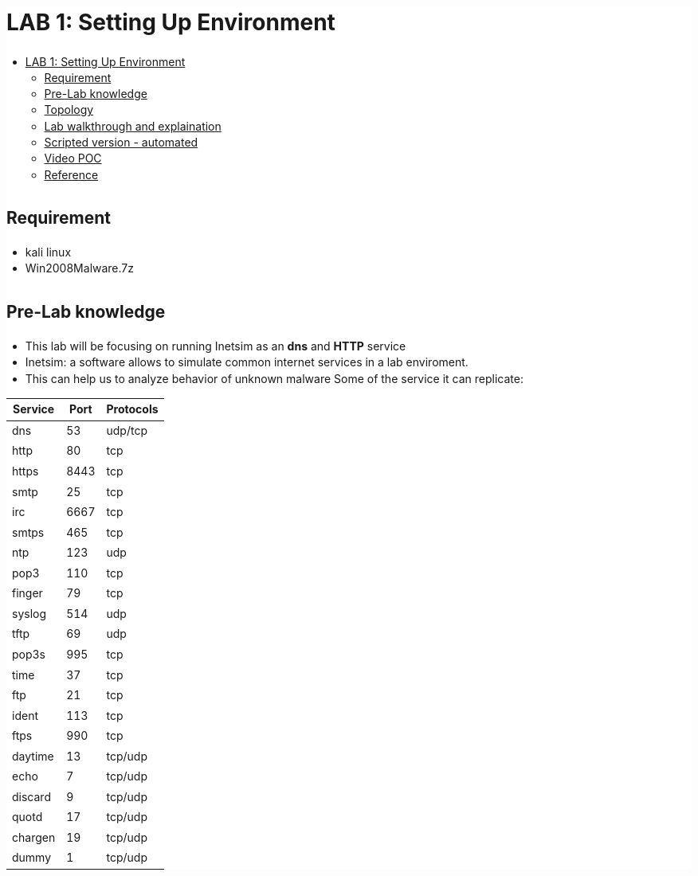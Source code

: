 # LAB 1: Setting Up Environment



- [LAB 1: Setting Up Environment](#lab-1-setting-up-environment)
   * [Requirement](#requirement)
   * [Pre-Lab knowledge](#pre-lab-knowledge)
   * [Topology](#topology)
   * [Lab walkthrough and explaination](#lab-walkthrough-and-explaination)
   * [Scripted version - automated](#scripted-version---automated)
   * [Video POC](#video-poc)
   * [Reference](#reference)


## Requirement
- kali linux
- Win2008Malware.7z

## Pre-Lab knowledge
- This lab will be focusing on running Inetsim as an **dns** and **HTTP** service
- Inetsim: a software allows to simulate common internet services in a lab enviroment.
- This can help us to analyze behavior of unknown malware
Some of the service it can replicate:

| Service | Port | Protocols  |
|---------|------|------------|
| dns     | 53   | udp/tcp    |
| http    | 80   | tcp        |
| https   | 8443 | tcp        |
| smtp    | 25   | tcp        |
| irc     | 6667 | tcp        |
| smtps   | 465  | tcp        |
| ntp     | 123  | udp        |
| pop3    | 110  | tcp        |
| finger  | 79   | tcp        |
| syslog  | 514  | udp        |
| tftp    | 69   | udp        |
| pop3s   | 995  | tcp        |
| time    | 37   | tcp        |
| ftp     | 21   | tcp        |
| ident   | 113  | tcp        |
| ftps    | 990  | tcp        |
| daytime | 13   | tcp/udp    |
| echo    | 7    | tcp/udp    |
| discard | 9    | tcp/udp    |
| quotd   | 17   | tcp/udp    |
| chargen | 19   | tcp/udp    |
| dummy   | 1    | tcp/udp    |